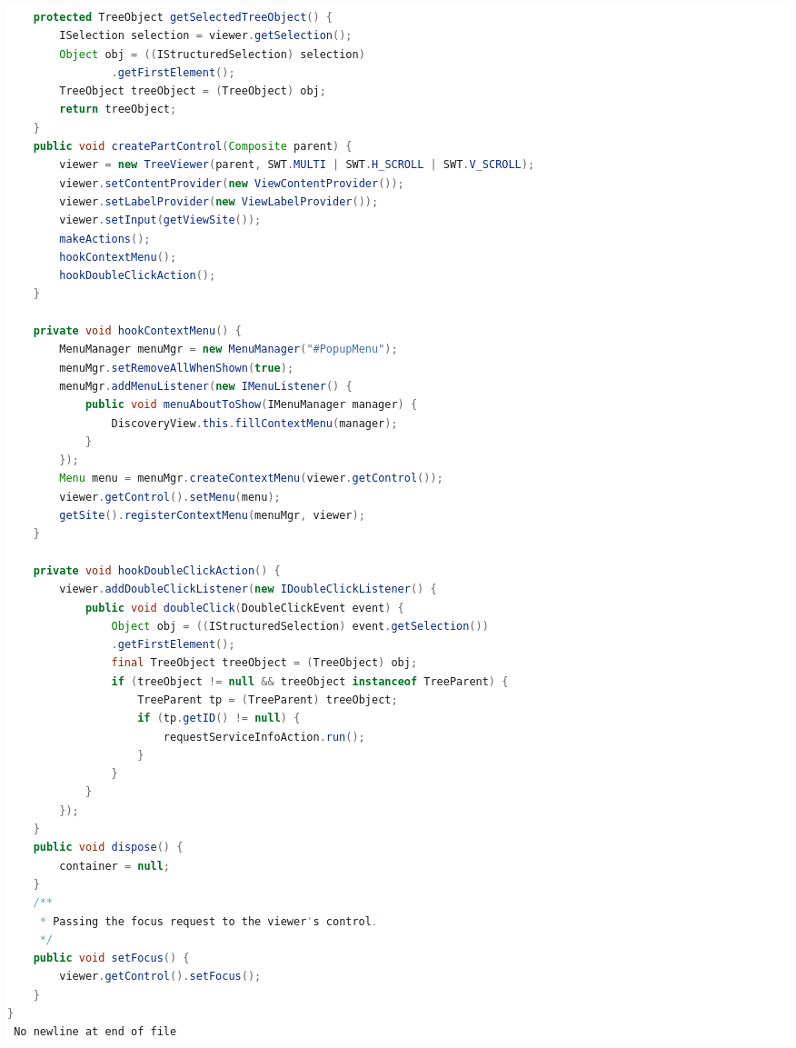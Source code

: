 ```java
    protected TreeObject getSelectedTreeObject() {
        ISelection selection = viewer.getSelection();
        Object obj = ((IStructuredSelection) selection)
                .getFirstElement();
        TreeObject treeObject = (TreeObject) obj;
        return treeObject;
    }
	public void createPartControl(Composite parent) {
		viewer = new TreeViewer(parent, SWT.MULTI | SWT.H_SCROLL | SWT.V_SCROLL);
		viewer.setContentProvider(new ViewContentProvider());
		viewer.setLabelProvider(new ViewLabelProvider());
		viewer.setInput(getViewSite());
		makeActions();
		hookContextMenu();
		hookDoubleClickAction();
	}

	private void hookContextMenu() {
		MenuManager menuMgr = new MenuManager("#PopupMenu");
		menuMgr.setRemoveAllWhenShown(true);
		menuMgr.addMenuListener(new IMenuListener() {
			public void menuAboutToShow(IMenuManager manager) {
				DiscoveryView.this.fillContextMenu(manager);
			}
		});
		Menu menu = menuMgr.createContextMenu(viewer.getControl());
		viewer.getControl().setMenu(menu);
		getSite().registerContextMenu(menuMgr, viewer);
	}
	
	private void hookDoubleClickAction() {
		viewer.addDoubleClickListener(new IDoubleClickListener() {
			public void doubleClick(DoubleClickEvent event) {
				Object obj = ((IStructuredSelection) event.getSelection())
                .getFirstElement();
				final TreeObject treeObject = (TreeObject) obj;
				if (treeObject != null && treeObject instanceof TreeParent) {
					TreeParent tp = (TreeParent) treeObject;
					if (tp.getID() != null) {
						requestServiceInfoAction.run();
					}
				}
			}
		});
	}
	public void dispose() {
		container = null;
	}
	/**
	 * Passing the focus request to the viewer's control.
	 */
	public void setFocus() {
		viewer.getControl().setFocus();
	}
}
 No newline at end of file
```
